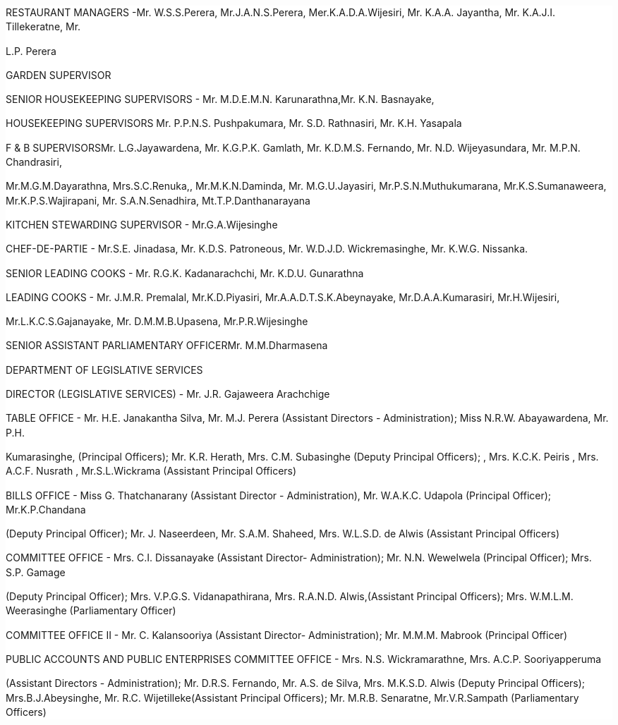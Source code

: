 RESTAURANT MANAGERS -Mr. W.S.S.Perera, Mr.J.A.N.S.Perera, Mer.K.A.D.A.Wijesiri, Mr. K.A.A. Jayantha, Mr. K.A.J.I. Tillekeratne, Mr.

L.P. Perera

GARDEN SUPERVISOR

SENIOR HOUSEKEEPING SUPERVISORS - Mr. M.D.E.M.N. Karunarathna,Mr. K.N. Basnayake,

HOUSEKEEPING SUPERVISORS Mr. P.P.N.S. Pushpakumara, Mr. S.D. Rathnasiri, Mr. K.H. Yasapala

F & B SUPERVISORSMr. L.G.Jayawardena, Mr. K.G.P.K. Gamlath, Mr. K.D.M.S. Fernando, Mr. N.D. Wijeyasundara, Mr. M.P.N. Chandrasiri,

Mr.M.G.M.Dayarathna, Mrs.S.C.Renuka,, Mr.M.K.N.Daminda, Mr. M.G.U.Jayasiri, Mr.P.S.N.Muthukumarana, Mr.K.S.Sumanaweera, Mr.K.P.S.Wajirapani, Mr. S.A.N.Senadhira, Mt.T.P.Danthanarayana

KITCHEN STEWARDING SUPERVISOR - Mr.G.A.Wijesinghe

CHEF-DE-PARTIE - Mr.S.E. Jinadasa, Mr. K.D.S. Patroneous, Mr. W.D.J.D. Wickremasinghe, Mr. K.W.G. Nissanka.

SENIOR LEADING COOKS - Mr. R.G.K. Kadanarachchi, Mr. K.D.U. Gunarathna

LEADING COOKS - Mr. J.M.R. Premalal, Mr.K.D.Piyasiri, Mr.A.A.D.T.S.K.Abeynayake, Mr.D.A.A.Kumarasiri, Mr.H.Wijesiri,

Mr.L.K.C.S.Gajanayake, Mr. D.M.M.B.Upasena, Mr.P.R.Wijesinghe

SENIOR ASSISTANT PARLIAMENTARY OFFICERMr. M.M.Dharmasena

DEPARTMENT OF LEGISLATIVE SERVICES

DIRECTOR (LEGISLATIVE SERVICES) - Mr. J.R. Gajaweera Arachchige

TABLE OFFICE - Mr. H.E. Janakantha Silva, Mr. M.J. Perera (Assistant Directors - Administration); Miss N.R.W. Abayawardena, Mr. P.H.

Kumarasinghe, (Principal Officers); Mr. K.R. Herath, Mrs. C.M. Subasinghe (Deputy Principal Officers); , Mrs. K.C.K. Peiris , Mrs. A.C.F. Nusrath , Mr.S.L.Wickrama (Assistant Principal Officers)

BILLS OFFICE - Miss G. Thatchanarany (Assistant Director - Administration), Mr. W.A.K.C. Udapola (Principal Officer); Mr.K.P.Chandana

(Deputy Principal Officer); Mr. J. Naseerdeen, Mr. S.A.M. Shaheed, Mrs. W.L.S.D. de Alwis (Assistant Principal Officers)

COMMITTEE OFFICE - Mrs. C.I. Dissanayake (Assistant Director- Administration); Mr. N.N. Wewelwela (Principal Officer); Mrs. S.P. Gamage

(Deputy Principal Officer); Mrs. V.P.G.S. Vidanapathirana, Mrs. R.A.N.D. Alwis,(Assistant Principal Officers); Mrs. W.M.L.M. Weerasinghe (Parliamentary Officer)

COMMITTEE OFFICE II - Mr. C. Kalansooriya (Assistant Director- Administration); Mr. M.M.M. Mabrook (Principal Officer)

PUBLIC ACCOUNTS AND PUBLIC ENTERPRISES COMMITTEE OFFICE - Mrs. N.S. Wickramarathne, Mrs. A.C.P. Sooriyapperuma

(Assistant Directors - Administration); Mr. D.R.S. Fernando, Mr. A.S. de Silva, Mrs. M.K.S.D. Alwis (Deputy Principal Officers); Mrs.B.J.Abeysinghe, Mr. R.C. Wijetilleke(Assistant Principal Officers); Mr. M.R.B. Senaratne, Mr.V.R.Sampath (Parliamentary Officers)

